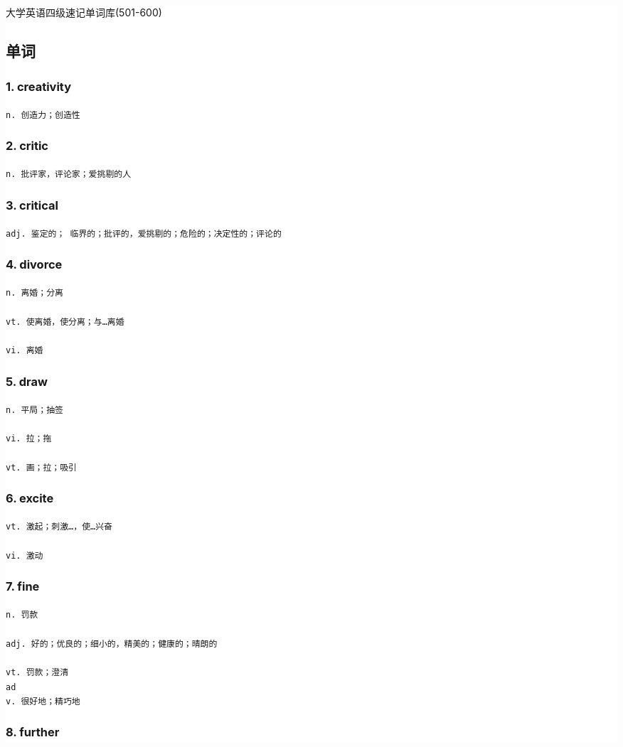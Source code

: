 大学英语四级速记单词库(501-600)

## 单词

### 1. creativity

```
n. 创造力；创造性
```
### 2. critic

```
n. 批评家，评论家；爱挑剔的人
```
### 3. critical

```
adj. 鉴定的； 临界的；批评的，爱挑剔的；危险的；决定性的；评论的
```
### 4. divorce

```
n. 离婚；分离

vt. 使离婚，使分离；与…离婚

vi. 离婚
```
### 5. draw

```
n. 平局；抽签

vi. 拉；拖

vt. 画；拉；吸引
```
### 6. excite

```
vt. 激起；刺激…，使…兴奋

vi. 激动
```
### 7. fine

```
n. 罚款

adj. 好的；优良的；细小的，精美的；健康的；晴朗的

vt. 罚款；澄清
ad
v. 很好地；精巧地
```
### 8. further
